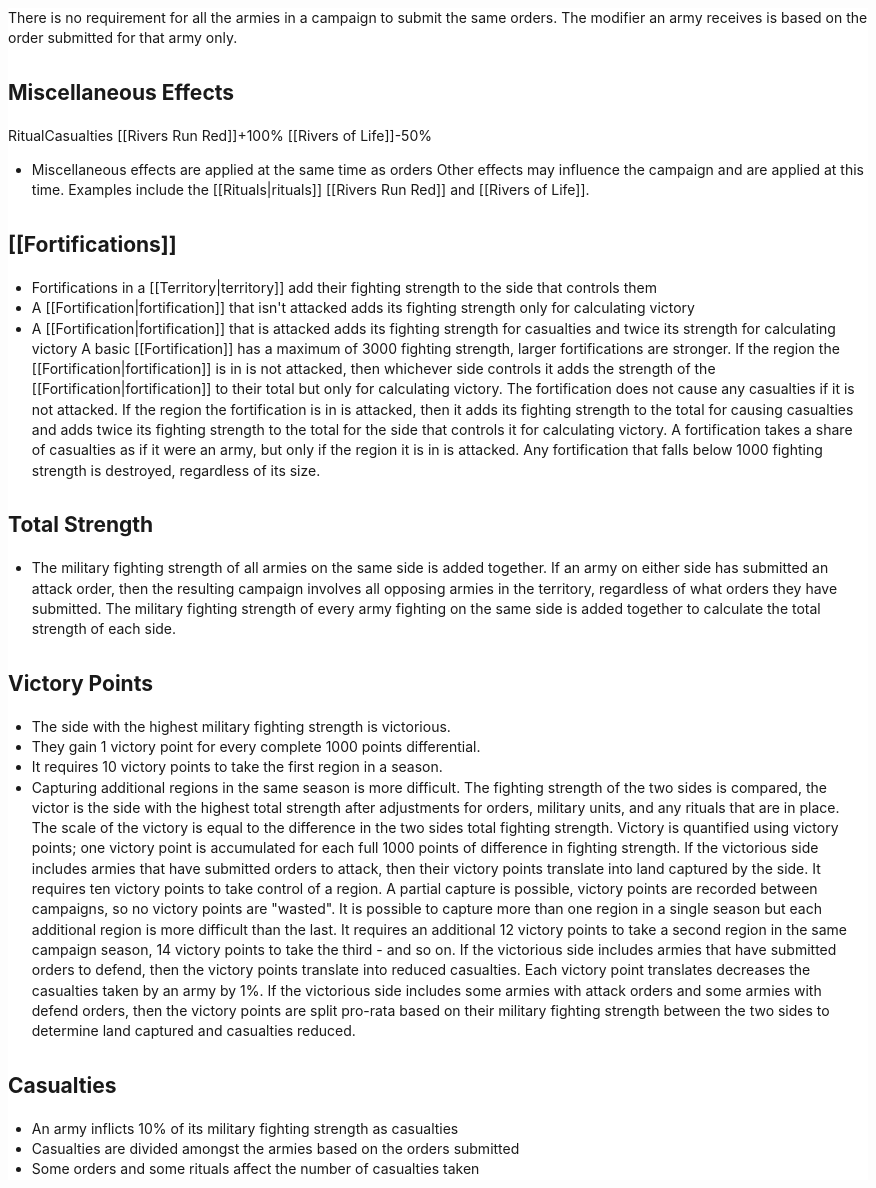 There is no requirement for all the armies in a campaign to submit the same orders. The modifier an army receives is based on the order submitted for that army only.
## Miscellaneous Effects
RitualCasualties
[[Rivers Run Red]]+100%
[[Rivers of Life]]-50%
* Miscellaneous effects are applied at the same time as orders
Other effects may influence the campaign and are applied at this time. Examples include the [[Rituals|rituals]] [[Rivers Run Red]] and [[Rivers of Life]].
## [[Fortifications]]
* Fortifications in a [[Territory|territory]] add their fighting strength to the side that controls them
* A [[Fortification|fortification]] that isn't attacked adds its fighting strength only for calculating victory
* A [[Fortification|fortification]] that is attacked adds its fighting strength for casualties and twice its strength for calculating victory
A basic [[Fortification]] has a maximum of 3000 fighting strength, larger fortifications are stronger. If the region the [[Fortification|fortification]] is in is not attacked, then whichever side controls it adds the strength of the [[Fortification|fortification]] to their total but only for calculating victory. The fortification does not cause any casualties if it is not attacked.
If the region the fortification is in is attacked, then it adds its fighting strength to the total for causing casualties and adds twice its fighting strength to the total for the side that controls it for calculating victory.
A fortification takes a share of casualties as if it were an army, but only if the region it is in is attacked. Any fortification that falls below 1000 fighting strength is destroyed, regardless of its size.
## Total Strength
* The military fighting strength of all armies on the same side is added together.
If an army on either side has submitted an attack order, then the resulting campaign involves all opposing armies in the territory, regardless of what orders they have submitted. The military fighting strength of every army fighting on the same side is added together to calculate the total strength of each side.
## Victory Points
* The side with the highest military fighting strength is victorious.
* They gain 1 victory point for every complete 1000 points differential.
* It requires 10 victory points to take the first region in a season.
* Capturing additional regions in the same season is more difficult.
The fighting strength of the two sides is compared, the victor is the side with the highest total strength after adjustments for orders, military units, and any rituals that are in place.
The scale of the victory is equal to the difference in the two sides total fighting strength. Victory is quantified using victory points; one victory point is accumulated for each full 1000 points of difference in fighting strength.
If the victorious side includes armies that have submitted orders to attack, then their victory points translate into land captured by the side. It requires ten victory points to take control of a region. A partial capture is possible, victory points are recorded between campaigns, so no victory points are "wasted". It is possible to capture more than one region in a single season but each additional region is more difficult than the last. It requires an additional 12 victory points to take a second region in the same campaign season, 14 victory points to take the third - and so on.
If the victorious side includes armies that have submitted orders to defend, then the victory points translate into reduced casualties. Each victory point translates decreases the casualties taken by an army by 1%.
If the victorious side includes some armies with attack orders and some armies with defend orders, then the victory points are split pro-rata based on their military fighting strength between the two sides to determine land captured and casualties reduced.
## Casualties
* An army inflicts 10% of its military fighting strength as casualties
* Casualties are divided amongst the armies based on the orders submitted
* Some orders and some rituals affect the number of casualties taken